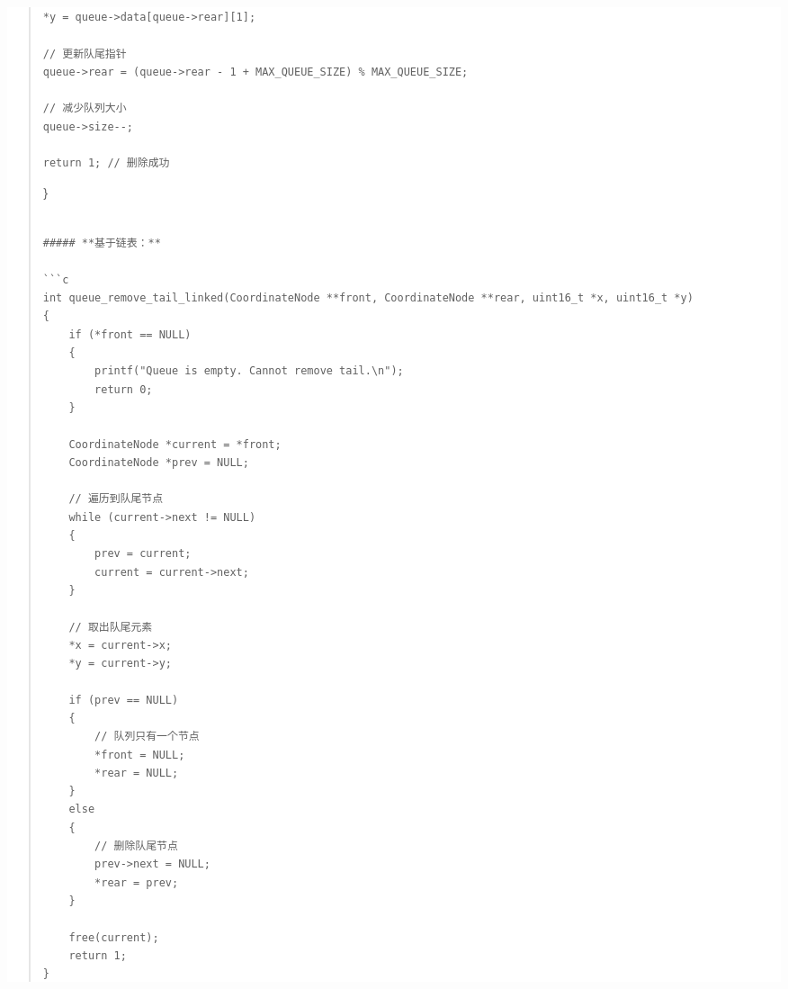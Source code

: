>     *y = queue->data[queue->rear][1];
> 
>     // 更新队尾指针
>     queue->rear = (queue->rear - 1 + MAX_QUEUE_SIZE) % MAX_QUEUE_SIZE;
> 
>     // 减少队列大小
>     queue->size--;
> 
>     return 1; // 删除成功
> }
> ```
>
> ##### **基于链表：**
>
> ```c
> int queue_remove_tail_linked(CoordinateNode **front, CoordinateNode **rear, uint16_t *x, uint16_t *y)
> {
>     if (*front == NULL)
>     {
>         printf("Queue is empty. Cannot remove tail.\n");
>         return 0;
>     }
> 
>     CoordinateNode *current = *front;
>     CoordinateNode *prev = NULL;
> 
>     // 遍历到队尾节点
>     while (current->next != NULL)
>     {
>         prev = current;
>         current = current->next;
>     }
> 
>     // 取出队尾元素
>     *x = current->x;
>     *y = current->y;
> 
>     if (prev == NULL)
>     {
>         // 队列只有一个节点
>         *front = NULL;
>         *rear = NULL;
>     }
>     else
>     {
>         // 删除队尾节点
>         prev->next = NULL;
>         *rear = prev;
>     }
> 
>     free(current);
>     return 1;
> }
> ```

